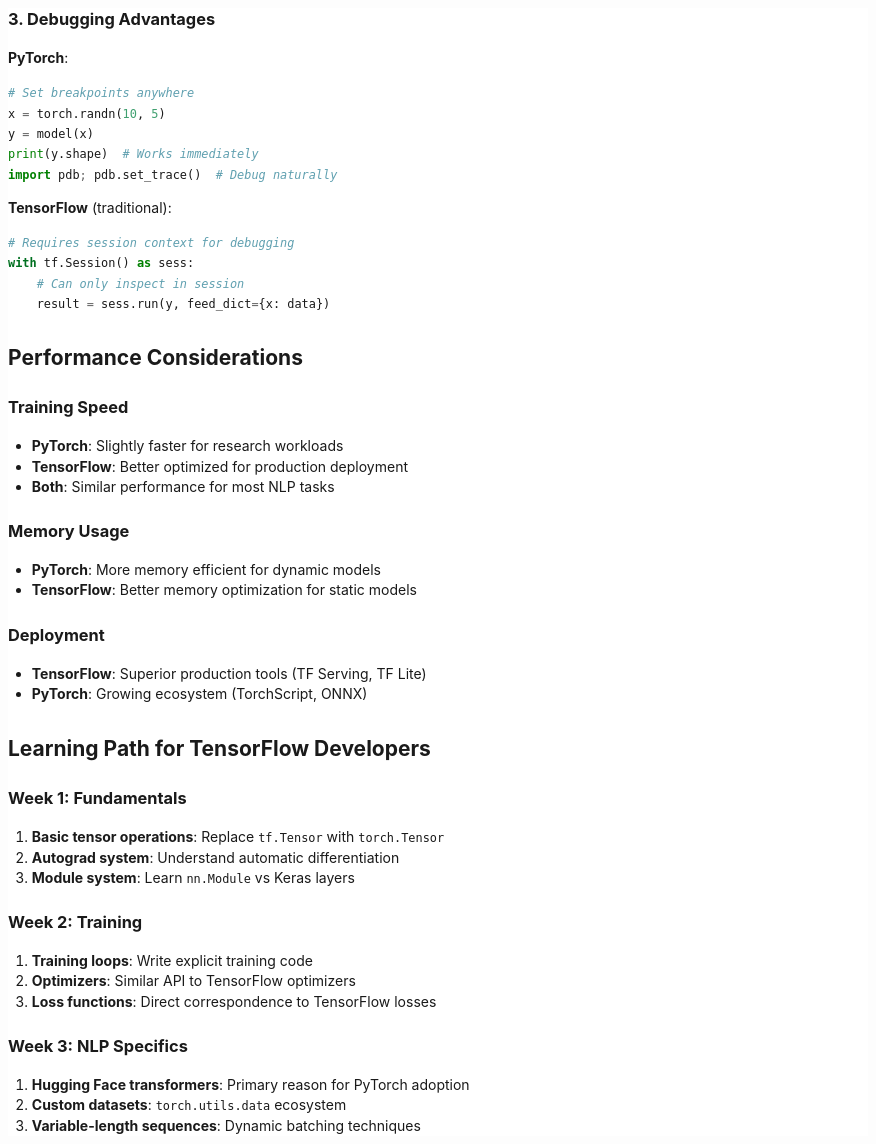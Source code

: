 ### **3. Debugging Advantages**

**PyTorch**:
```python
# Set breakpoints anywhere
x = torch.randn(10, 5)
y = model(x)
print(y.shape)  # Works immediately
import pdb; pdb.set_trace()  # Debug naturally
```

**TensorFlow** (traditional):
```python
# Requires session context for debugging
with tf.Session() as sess:
    # Can only inspect in session
    result = sess.run(y, feed_dict={x: data})
```

## Performance Considerations

### **Training Speed**
- **PyTorch**: Slightly faster for research workloads
- **TensorFlow**: Better optimized for production deployment
- **Both**: Similar performance for most NLP tasks

### **Memory Usage**
- **PyTorch**: More memory efficient for dynamic models
- **TensorFlow**: Better memory optimization for static models

### **Deployment**
- **TensorFlow**: Superior production tools (TF Serving, TF Lite)
- **PyTorch**: Growing ecosystem (TorchScript, ONNX)

## Learning Path for TensorFlow Developers

### **Week 1: Fundamentals**
1. **Basic tensor operations**: Replace `tf.Tensor` with `torch.Tensor`
2. **Autograd system**: Understand automatic differentiation
3. **Module system**: Learn `nn.Module` vs Keras layers

### **Week 2: Training**
1. **Training loops**: Write explicit training code
2. **Optimizers**: Similar API to TensorFlow optimizers
3. **Loss functions**: Direct correspondence to TensorFlow losses

### **Week 3: NLP Specifics**
1. **Hugging Face transformers**: Primary reason for PyTorch adoption
2. **Custom datasets**: `torch.utils.data` ecosystem
3. **Variable-length sequences**: Dynamic batching techniques
